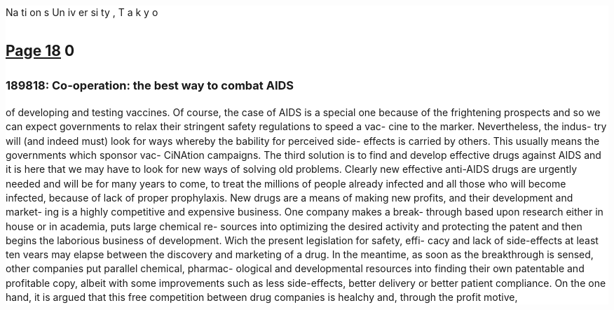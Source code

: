 Na
ti
on
s 
Un
iv
er
si
ty
, 
T
a
k
y
o

## [Page 18](189457eng.pdf#page=18) 0

### 189818: Co-operation: the best way to combat AIDS

of developing and testing vaccines. Of 
course, the case of AIDS is a special one 
because of the frightening prospects and so 
we can expect governments to relax their 
stringent safety regulations to speed a vac- 
cine to the marker. Nevertheless, the indus- 
try will (and indeed must) look for ways 
whereby the bability for perceived side- 
effects is carried by others. This usually 
means the governments which sponsor vac- 
CiNAtion campaigns. 
The third solution is to find and develop 
effective drugs against AIDS and it is here 
that we may have to look for new ways of 
solving old problems. Clearly new effective 
anti-AIDS drugs are urgently needed and 
will be for many years to come, to treat the 
millions of people already infected and all 
those who will become infected, because of 
lack of proper prophylaxis. 
New drugs are a means of making new 
profits, and their development and market- 
ing is a highly competitive and expensive 
business. One company makes a break- 
through based upon research either in house 
or in academia, puts large chemical re- 
sources into optimizing the desired activity 
and protecting the patent and then begins 
the laborious business of development. 
Wich the present legislation for safety, effi- 
cacy and lack of side-effects at least ten 
vears may elapse between the discovery and 
marketing of a drug. In the meantime, as 
soon as the breakthrough is sensed, other 
companies put parallel chemical, pharmac- 
ological and developmental resources into 
finding their own patentable and profitable 
copy, albeit with some improvements such 
as less side-effects, better delivery or better 
patient compliance. 
On the one hand, it is argued that this free 
competition between drug companies is 
healchy and, through the profit motive, 